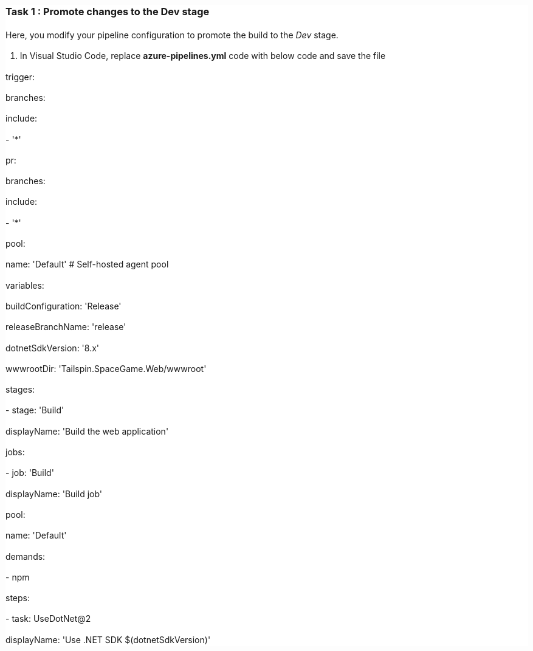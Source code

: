 ### Task 1 : Promote changes to the Dev stage

Here, you modify your pipeline configuration to promote the build to
the *Dev* stage.

1.  In Visual Studio Code, replace **azure-pipelines.yml** code with
    below code and save the file

trigger:

branches:

include:

\- '\*'

pr:

branches:

include:

\- '\*'

pool:

name: 'Default' \# Self-hosted agent pool

variables:

buildConfiguration: 'Release'

releaseBranchName: 'release'

dotnetSdkVersion: '8.x'

wwwrootDir: 'Tailspin.SpaceGame.Web/wwwroot'

stages:

\- stage: 'Build'

displayName: 'Build the web application'

jobs:

\- job: 'Build'

displayName: 'Build job'

pool:

name: 'Default'

demands:

\- npm

steps:

\- task: UseDotNet@2

displayName: 'Use .NET SDK $(dotnetSdkVersion)'
